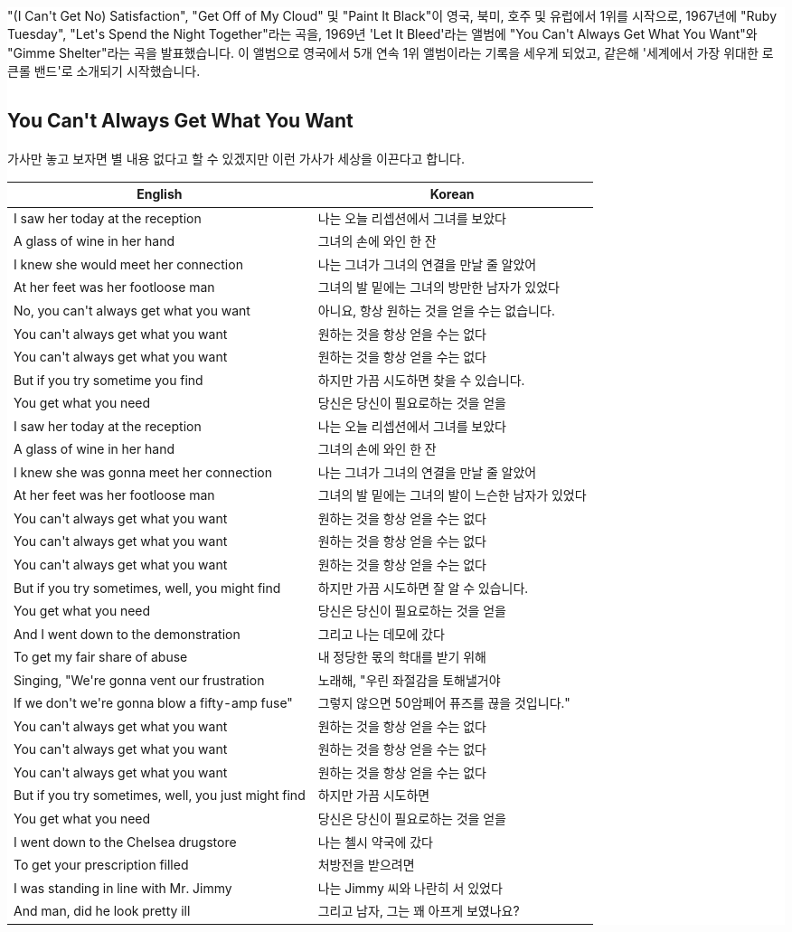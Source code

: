 "(I Can't Get No) Satisfaction", "Get Off of My Cloud" 및 "Paint It Black"이 영국, 북미, 호주 및 유럽에서 1위를 시작으로, 1967년에 "Ruby Tuesday", "Let's Spend the Night Together"라는 곡을, 1969년 'Let It Bleed'라는 앨범에 "You Can't Always Get What You Want"와 "Gimme Shelter"라는 곡을 발표했습니다. 이 앨범으로 영국에서 5개 연속 1위 앨범이라는 기록을 세우게 되었고, 같은해 '세계에서 가장 위대한 로큰롤 밴드'로 소개되기 시작했습니다.

## You Can't Always Get What You Want

가사만 놓고 보자면 별 내용 없다고 할 수 있겠지만 이런 가사가 세상을 이끈다고 합니다. 

| English                                               | Korean                             |
|-------------------------------------------------------|------------------------------------|
| I saw her today at the reception                      | 나는 오늘 리셉션에서 그녀를 보았다                |
| A glass of wine in her hand                           | 그녀의 손에 와인 한 잔                      |
| I knew she would meet her connection                  | 나는 그녀가 그녀의 연결을 만날 줄 알았어            |
| At her feet was her footloose man                     | 그녀의 발 밑에는 그녀의 방만한 남자가 있었다          |
| No, you can't always get what you want                | 아니요, 항상 원하는 것을 얻을 수는 없습니다.         |
| You can't always get what you want                    | 원하는 것을 항상 얻을 수는 없다                 |
| You can't always get what you want                    | 원하는 것을 항상 얻을 수는 없다                 |
| But if you try sometime you find                      | 하지만 가끔 시도하면 찾을 수 있습니다.             |
| You get what you need                                 | 당신은 당신이 필요로하는 것을 얻을                |
| I saw her today at the reception                      | 나는 오늘 리셉션에서 그녀를 보았다                |
| A glass of wine in her hand                           | 그녀의 손에 와인 한 잔                      |
| I knew she was gonna meet her connection              | 나는 그녀가 그녀의 연결을 만날 줄 알았어            |
| At her feet was her footloose man                     | 그녀의 발 밑에는 그녀의 발이 느슨한 남자가 있었다       |
| You can't always get what you want                    | 원하는 것을 항상 얻을 수는 없다                 |
| You can't always get what you want                    | 원하는 것을 항상 얻을 수는 없다                 |
| You can't always get what you want                    | 원하는 것을 항상 얻을 수는 없다                 |
| But if you try sometimes, well, you might find        | 하지만 가끔 시도하면 잘 알 수 있습니다.            |
| You get what you need                                 | 당신은 당신이 필요로하는 것을 얻을                |
| And I went down to the demonstration                  | 그리고 나는 데모에 갔다                      |
| To get my fair share of abuse                         | 내 정당한 몫의 학대를 받기 위해                 |
| Singing, "We're gonna vent our frustration            | 노래해, "우린 좌절감을 토해낼거야                |
| If we don't we're gonna blow a fifty-amp fuse"        | 그렇지 않으면 50암페어 퓨즈를 끊을 것입니다."        |
| You can't always get what you want                    | 원하는 것을 항상 얻을 수는 없다                 |
| You can't always get what you want                    | 원하는 것을 항상 얻을 수는 없다                 |
| You can't always get what you want                    | 원하는 것을 항상 얻을 수는 없다                 |
| But if you try sometimes, well, you just might find   | 하지만 가끔 시도하면                        |
| You get what you need                                 | 당신은 당신이 필요로하는 것을 얻을                |
| I went down to the Chelsea drugstore                  | 나는 첼시 약국에 갔다                       |
| To get your prescription filled                       | 처방전을 받으려면                          |
| I was standing in line with Mr. Jimmy                 | 나는 Jimmy 씨와 나란히 서 있었다              |
| And man, did he look pretty ill                       | 그리고 남자, 그는 꽤 아프게 보였나요?             |